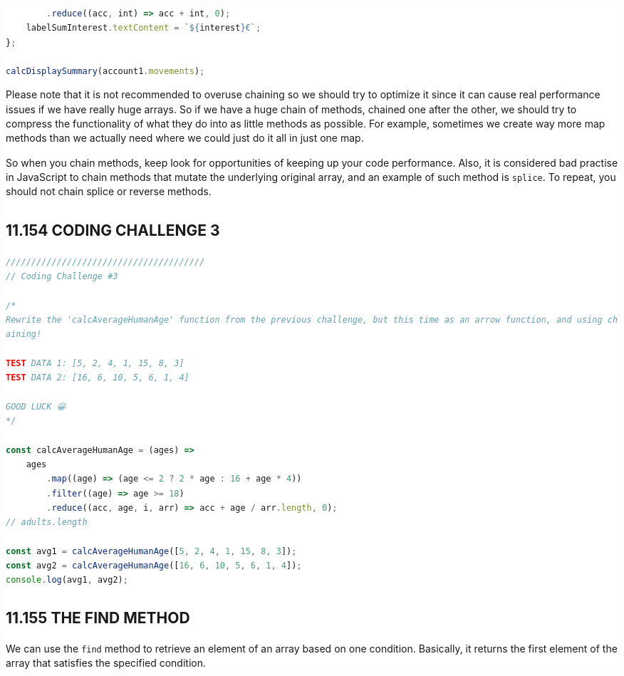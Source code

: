 ```javascript
        .reduce((acc, int) => acc + int, 0);
    labelSumInterest.textContent = `${interest}€`;
};

calcDisplaySummary(account1.movements);
```

Please note that it is not recommended to overuse chaining so we should try to
optimize it since it can cause real performance issues if we have really huge
arrays. So if we have a huge chain of methods, chained one after the other, we
should try to compress the functionality of what they do into as little methods
as possible. For example, sometimes we create way more map methods than we
actually need where we could just do it all in just one map.

So when you chain methods, keep look for opportunities of keeping up your code
performance. Also, it is considered bad practise in JavaScript to chain methods
that mutate the underlying original array, and an example of such method is
`splice`. To repeat, you should not chain splice or reverse methods.

## 11.154 CODING CHALLENGE 3

```javascript
///////////////////////////////////////
// Coding Challenge #3

/*
Rewrite the 'calcAverageHumanAge' function from the previous challenge, but this time as an arrow function, and using chaining!

TEST DATA 1: [5, 2, 4, 1, 15, 8, 3]
TEST DATA 2: [16, 6, 10, 5, 6, 1, 4]

GOOD LUCK 😀
*/

const calcAverageHumanAge = (ages) =>
    ages
        .map((age) => (age <= 2 ? 2 * age : 16 + age * 4))
        .filter((age) => age >= 18)
        .reduce((acc, age, i, arr) => acc + age / arr.length, 0);
// adults.length

const avg1 = calcAverageHumanAge([5, 2, 4, 1, 15, 8, 3]);
const avg2 = calcAverageHumanAge([16, 6, 10, 5, 6, 1, 4]);
console.log(avg1, avg2);
```

## 11.155 THE FIND METHOD

We can use the `find` method to retrieve an element of an array based on one
condition. Basically, it returns the first element of the array that satisfies the
specified condition.
